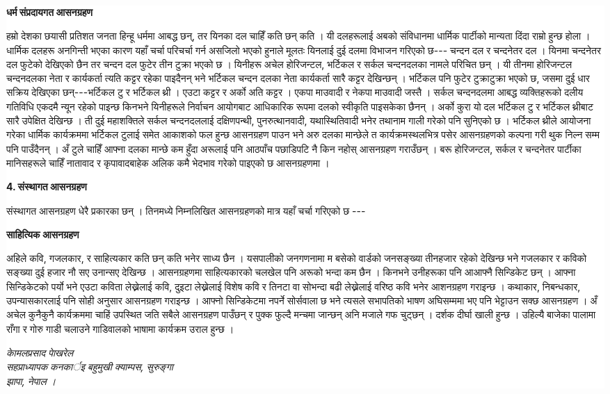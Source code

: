 **धर्म संप्रदायगत आसनग्रहण**

हम्रो देशका छयासी प्रतिशत जनता हिन्हू धर्ममा आबद्ध छन्, तर यिनका दल चाहिँ कति छन् कति । यी दलहरूलाई अबको संविधानमा धार्मिक पार्टीको मान्यता दिंदा राम्रो हुन्छ होला । धार्मिक दलहरू अनगिन्ती भएका कारण यहाँ चर्चा परिचर्चा गर्न असजिलो भएको हुनाले मूलतः यिनलाई दुई दलमा विभाजन गरिएको छ--- चन्दन दल र चन्दनेतर दल । यिनमा चन्दनेतर दल फुटेको देखिएको छैन तर चन्दन दल फुटेर तीन टुक्रा भएको छ । यिनीहरू अचेल होरिजन्टल, भर्टिकल र सर्कल चन्दनदलका नामले परिचित छन् । यी तीनमा होरिजन्टल चन्दनदलका नेता र कार्यकर्ता त्यति कट्टर रहेका पाइदैनन् भने भर्टिकल चन्दन दलका नेता कार्यकर्ता सारै कट्टर देखिन्छन् । भर्टिकल पनि फुटेर टुक्राटुक्रा भएको छ, जसमा दुई धार सक्रिय देखिएका छन्---भर्टिकल टु र भर्टिकल थ्री । एउटा कट्टर र अर्को अति कट्टर । एकपा माउवादी र नेकपा माउवादी जस्तै । सर्कल चन्दनदलमा आबद्ध व्यक्तिहरूको दलीय गतिविधि एकदमै न्यून रहेको पाइन्छ किनभने यिनीहरूले निर्वाचन आयोगबाट आधिकारिक रूपमा दलको स्वीकृति पाइसकेका छैनन् । अर्को कुरा यो दल भर्टिकल टु र भर्टिकल थ्रीबाट सारै उपेक्षित देखिन्छ । ती दुई महाशक्तिले सर्कल चन्दनदललाई दक्षिणपन्थी, पुनरुत्थानवादी, यथास्थितिवादी भनेर तथानाम गाली गरेको पनि सुनिएको छ । भर्टिकल थ्रीले आयोजना गरेका धार्मिक कार्यक्रममा भर्टिकल टुलाई समेत आकाशको फल हुन्छ आसनग्रहण पाउन भने अरु दलका मान्छेले त कार्यक्रमस्थलभित्र पसेर आसनग्रहणको कल्पना गरी थुक निल्न सम्म पनि पाउँदैनन् । अँ टुले चाहिँ आफ्ना दलका मान्छे कम हुँदा अरूलाई पनि आठपाँच पछाडिपटि नै किन नहोस् आसनग्रहण गराउँछन् । बरू होरिजन्टल, सर्कल र चन्दनेतर पार्टीका मानिसहरूले चाहिँ नातावाद र कृपावादबाहेक अलिक कमै भेदभाव गरेको पाइएको छ आसनग्रहणमा ।

**4. संस्थागत आसनग्रहण**

संस्थागत आसनग्रहण धेरै प्रकारका छन् । तिनमध्ये निम्नलिखित आसनग्रहणको मात्र यहाँ चर्चा गरिएको छ ---

**साहित्यिक आसनग्रहण**

अहिले कवि, गजलकार, र साहित्यकार कति छन् कति भनेर साध्य छैन । यसपालीको जनगणनामा म बसेको वार्डको जनसङ्ख्या तीनहजार रहेको देखिन्छ भने गजलकार र कविको सङ्ख्या दुई हजार नौ सए उनान्सए देखिन्छ । आसनग्रहणमा साहित्यकारको चलखेल पनि अरूको भन्दा कम छैन । किनभने उनीहरूका पनि आआफ्नै सिन्डिकेट छन् । आफ्ना सिन्डिकेटको पर्यो भने एउटा कविता लेख्नेलाई कवि, दुइटा लेख्नेलाई विशेष कवि र तिनटा वा सोभन्दा बढी लेख्नेलाई वरिष्ठ कवि भनेर आशनग्रहण गराइन्छ । कथाकार, निबन्धकार, उपन्यासकारलाई पनि सोही अनुसार आसनग्रहण गराइन्छ । आफ्नो सिन्डिकेटमा नपर्ने सोर्सवाला छ भने त्यसले सभापतिको भाषण अघिसम्ममा भए पनि भेट्टाउन सक्छ आसनग्रहण । अँ अचेल कुनैकुनै कार्यक्रममा चाहिं उपस्थित जति सबैले आसनग्रहण पाउँछन् र पुक्क फुल्दै मन्चमा जान्छन् अनि मजाले गफ चुट्छन् । दर्शक दीर्घा खाली हुन्छ । उहिल्यै बाजेका पालामा राँगा र गोरु गाडी चलाउने गाडिवालको भाषामा कार्यक्रम उराल हुन्छ ।

*काेमलप्रसाद पाेखरेल  
सहप्राध्यापक कनकार्इ बहुमुखी क्याम्पस, सुरुङ्गा  
झापा, नेपाल ।*
